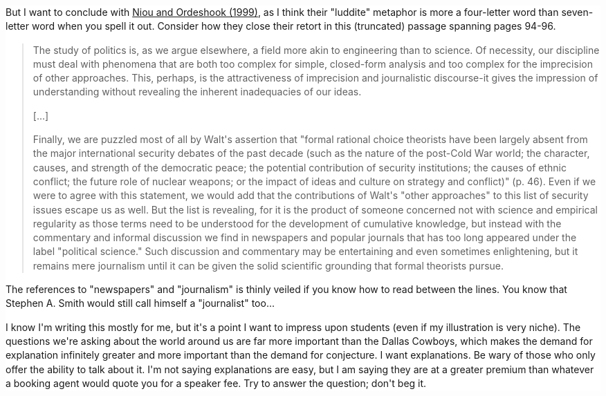 [^familiar]: A realist offering an argument with a conclusion that does not logically follow the premises. Hey, that only happens all the time...

But I want to conclude with [Niou and Ordeshook (1999)](https://www.jstor.org/stable/2539251), as I think their "luddite" metaphor is more a four-letter word than seven-letter word when you spell it out. Consider how they close their retort in this (truncated) passage spanning pages 94-96.

> The study of politics is, as we argue elsewhere, a field more akin to engineering than to science. Of necessity, our discipline must deal with phenomena that are both too complex for simple, closed-form analysis and too complex for the imprecision of other approaches. This, perhaps, is the attractiveness of imprecision and journalistic discourse-it gives the impression of understanding without revealing the inherent inadequacies of our ideas.
>
> [...]
>
> Finally, we are puzzled most of all by Walt's assertion that "formal rational choice theorists have been largely absent from the major international security debates of the past decade (such as the nature of the post-Cold War world; the character, causes, and strength of the democratic peace; the potential contribution of security institutions; the causes of ethnic conflict; the future role of nuclear weapons; or the impact of ideas and culture on strategy and conflict)" (p. 46). Even if we were to agree with this statement, we would add that the contributions of Walt's "other approaches" to this list of security issues escape us as well. But the list is revealing, for it is the product of someone concerned not with science and empirical regularity as those terms need to be understood for the development of cumulative knowledge, but instead with the commentary and informal discussion we find in newspapers and popular journals that has too long appeared under the label "political science." Such discussion and commentary may be entertaining and even sometimes enlightening, but it remains mere journalism until it can be given the solid scientific grounding that formal theorists pursue.

The references to "newspapers" and "journalism" is thinly veiled if you know how to read between the lines. You know that Stephen A. Smith would still call himself a "journalist" too...

I know I'm writing this mostly for me, but it's a point I want to impress upon students (even if my illustration is very niche). The questions we're asking about the world around us are far more important than the Dallas Cowboys, which makes the demand for explanation infinitely greater and more important than the demand for conjecture. I want explanations. Be wary of those who only offer the ability to talk about it. I'm not saying explanations are easy, but I am saying they are at a greater premium than whatever a booking agent would quote you for a speaker fee. Try to answer the question; don't beg it.


[^cowboycaveats]: Notice I said nothing about the merits of Mike McCarthy as play-caller. Cowboy fans seemed to love [complaining about Mike McCarthy as a play-caller](https://www.reddit.com/r/cowboys/comments/1fsiaz3/why_does_mike_mccarthy_refuse_to_change_his_play/) and how uninspiring his route tree was for his wide receiver corp. In the case above, my eyes typically gravitate toward the caliber of the offensive (and defensive) line. It's not lost on me that the Cowboys were at their most recent best when their offensive line consisted of all-pros like Travis Frederick, Zack Martin, and Tyron Smith. I'm deliberately downplaying "play-calling" (which is often a generic complaint when specific things aren't working) and perhaps the caliber of the wide receivers because my perspective places considerable emphasis on play in the trenches. Urban Meyer once said ["If you want to have a bad team, have a bad defensive line."](https://www.news-herald.com/2012/08/30/ohio-state-football-preview-d-line-brings-strength-quickness/) I love the sentiment from an offense-oriented coach, but I politely disagree. I think it's the offensive line. That's at least my perspective, but I'll defer to Meyer because he knows more than me. Notice, though, I'm being upfront about my perspective and am acknowledging its limitations. [That translates to international relations scholarship](https://svmiller.com/blog/2021/09/rationalist-explanations-war/#perspective). See also [the fourth bullet point here](https://svmiller.com/blog/2024/05/assorted-tips-for-student-theses/#pickatheory).
[^infuriating]: For those of us who have worked on territorial conflict, the realist dismissal of knowing any particular war and why it happened (i.e. "without explaining any given war") is particularly infuriating. Every war might as well be World War 1. "Geopolitics" (a term I've always found weird) kind of [nudged us to think about this stuff](https://www.sciencedirect.com/topics/social-sciences/territorial-conflict) and it predates Kenneth Waltz getting his dissertation at Columbia. [Lewis Fry Richardson](https://en.wikipedia.org/wiki/Lewis_Fry_Richardson) had already been working on this topic as we might know it now. I think *Statistics of Deadly Quarrels* was published posthumously, but [he had stuff in print precededing Waltz's statement](https://www.jstor.org/stable/2981156). The Correlates of War project would be about 15 years away from producing the data and more general statements that might provide better context to what Richardson was doing. Perhaps finding it intellectually incurious is strong language on my part, but it's hard not to feel that way as a graduate student after reading [Diehl (1992)](https://doi.org/10.1177/0022343392029003008). Gate-keeper effects are strong in this profession and are often unstated. Keep this footnote in mind for when I reference [the 2015 Will Moore post](https://willopines.wordpress.com/2015/07/10/trolling-for-resurrection-the-death-throes-of-a-network-or-the-success-of-science/).
[^stilltho]: However, it is still imperative to understand that what we know about a war will importantly hinge on whether all, some, or none of the participants are states. [Don't pool types of war together](https://academic.oup.com/isq/article/66/2/sqac011/6569150). [Please don't](https://internationalconflict.ua.edu/wp-content/uploads/2023/06/mars-online-reply.pdf).
[^moreonpolarity]: This passage is inspired/derived from an email to a student on this exact topic. It's interesting that Waltz criticizes the ambiguity of "polarity" and its assorted definitions in this book when he's comparably evasive about what he means by it. This is a long-running complaint of mine that  we don't appreciate [Wagner (1993)](https://www.cambridge.org/core/journals/international-organization/article/abs/what-was-bipolarity/DA9DF542DE678DCAB2EEAAAD02708530) enough. We have no firm definition of what was "bipolarity" and why it should have mattered at all for the behavior of states living in it. We variously define it as a system of just two states (which is wrong and has never existed), a system of two hostile blocs (which begs the question about the behavior we want to explain), and a system where two states basically guaranteed their own survival from other states (which does not imply a hypothesis of the rivalry that they had and why they cared about each other at all). This will matter a great deal for hypotheses about what "tends to form" irregarding what "may or may not accord with the intentions" of states (again, whatever that means). If we don't know what it was, why should we believe any behavior followed from it? I don't think Bruce Bueno de Mesquita published [this 1999 ISA conference paper](https://ciaotest.cc.columbia.edu/isa/deb02/) in anything other than his textbooks, but notice that bipolarity (whatever that was) led to peace through certainty. So the story goes. That works if and only if power were *equal* in a system of two units. Not "balanced". *Equal*. The moment we relax that and note it was balanced "enough" is the moment we betray a hypothesis about what "tends to form." Suddenly, imbalances "tend to form" and now it may have led to the "long peace" through *uncertainty*. I can't falsify this fucking hypothesis. Isn't that a problem, according to Waltz (1979, chp. 1)? It would be if you wanted to explain something. It wouldn't be if you were content to just talk about it.
[^comeonguysreally]: If my academic website had a 1990s splash page followed by a Photoshop job of me cosplaying Niccolo Machiavelli, you would not take me seriously. You would deride me for this obviously clownish behavior. Why is he any different? Why does he get a pass for this conceit? Lots of people say they've read *The Prince*, but has anyone who has said that asked themselves [why Machiavelli wrote it](https://engelsbergideas.com/essays/why-machiavelli-wrote-the-prince/) and what he might have been trying to accomplish? Are you asking me to believe in the sincerity of the messenger under these circumstances? Do you? Come on, guys...
[^huntington]: I will never pass up an opportunity to note that *Tragedy of Great Power Politics* was given [a front-cover endorsement by Samuel Huntington](https://www.amazon.com/Tragedy-Great-Power-Politics/dp/0393978397), who at the time was in between making [an evidently ridiculous argument with a dog whistle](https://en.wikipedia.org/wiki/Clash_of_Civilizations) and [an even more ridiculous argument with a foghorn](https://en.wikipedia.org/wiki/Who_Are_We%3F_The_Challenges_to_America's_National_Identity).
[^wendtwagner]: I attribute this sentence to an undergraduate class I took with Alexander Wendt at The Ohio State University, which I think was the first undergraduate class he taught after moving there. What follows in this paragraph is mostly inspired by Wagner (2007). You should all read Wagner (2007).
[^magaexample]: You can conjure the hypothetical MAGA red hat on the way to the voting booth in November being [visited by Christmas ghosts](https://en.wikipedia.org/wiki/A_Christmas_Carol), or [blinded by the Almighty](https://en.wikipedia.org/wiki/Conversion_of_Paul_the_Apostle), to change their intended vote. The probability of such a late reckoning emerging as an accumulation of the inherent contradictions that underpin this devotion the leader is asymptote to 0. But it's not 0.
[^walt1985]: [Walt (1985)](https://doi.org/10.2307/2538540) is 40 pages of a closed circle. "Threat" = "perceived intentions." I perceived an "intention", and now it's a threat, and it's totally a system-level variable and not a domestic factor. Got it. ["Power -> threat", but don't call it "balance of power". Call it "balance of threat"](https://www.jstor.org/stable/2706698). Also got it. I will ignore for the moment the important point that alliances are more than just something like the ["all the homies hate Germany" Franco-Russian alliance](https://en.wikipedia.org/wiki/Franco-Russian_Alliance). Alliances are vehicles to coordinate mutual foreign policy. Russia, for example, routinely uses them as [a form of bilateral relationship management](https://posc3610.svmiller.com/alliance-1/posc3610-lecture-alliance-1.pdf) and not threat-balancing, per se. Alliances might also be a means to settle pressing foreign policy questions that allies themselves have. These can be the familiar entente (like the one [the Brits and French signed after the Fashoda crisis](https://en.wikipedia.org/wiki/Entente_Cordiale)). They could also be [the document to outright transfer territory or settle a dispute over it](https://doi.org/10.1177/073889429601500104). Alliances are a classically "realist" topic, but the realist treatment of alliances is quite simplistic.
